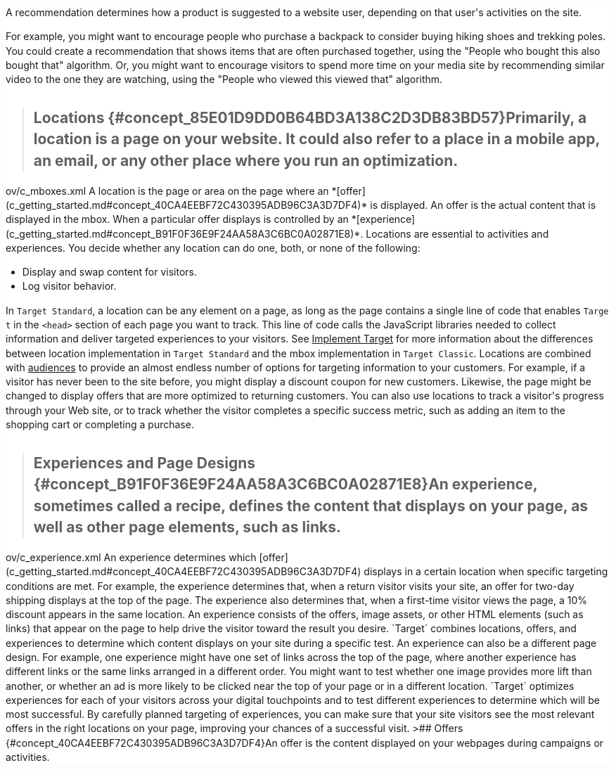    <td colname="col2"> <p>A recommendation determines how a product is suggested to a website user, depending on that user's activities on the site.</p> <p>For example, you might want to encourage people who purchase a backpack to consider buying hiking shoes and trekking poles. You could create a recommendation that shows items that are often purchased together, using the "People who bought this also bought that" algorithm. Or, you might want to encourage visitors to spend more time on your media site by recommending similar video to the one they are watching, using the "People who viewed this viewed that" algorithm.</p> </td> 
  </tr> 
 </tbody> 
</table>

>## Locations {#concept_85E01D9DD0B64BD3A138C2D3DB83BD57}Primarily, a location is a page on your website. It could also refer to a place in a mobile app, an email, or any other place where you run an optimization. 
<draft-comment otherprops="merge">
 ov/c_mboxes.xml
</draft-comment>A location is the page or area on the page where an *[offer](c_getting_started.md#concept_40CA4EEBF72C430395ADB96C3A3D7DF4)* is displayed. An offer is the actual content that is displayed in the mbox. When a particular offer displays is controlled by an *[experience](c_getting_started.md#concept_B91F0F36E9F24AA58A3C6BC0A02871E8)*. 
Locations are essential to activities and experiences. You decide whether any location can do one, both, or none of the following:

* Display and swap content for visitors.
* Log visitor behavior.

In `Target Standard`, a location can be any element on a page, as long as the page contains a single line of code that enables `Target` in the `<head>` section of each page you want to track. This line of code calls the JavaScript libraries needed to collect information and deliver targeted experiences to your visitors. 
See [Implement Target](c_target-implement.md#concept_60B748DE4293488F917E8F1FA4C7E9EB) for more information about the differences between location implementation in `Target Standard` and the mbox implementation in `Target Classic`. 
Locations are combined with [audiences](c_getting_started.md#concept_7CC998E8AC9C44F2926435D171361774) to provide an almost endless number of options for targeting information to your customers. For example, if a visitor has never been to the site before, you might display a discount coupon for new customers. Likewise, the page might be changed to display offers that are more optimized to returning customers. 
You can also use locations to track a visitor's progress through your Web site, or to track whether the visitor completes a specific success metric, such as adding an item to the shopping cart or completing a purchase.
>## Experiences and Page Designs {#concept_B91F0F36E9F24AA58A3C6BC0A02871E8}An experience, sometimes called a recipe, defines the content that displays on your page, as well as other page elements, such as links. 
<draft-comment otherprops="merge">
 ov/c_experience.xml
</draft-comment>An experience determines which [offer](c_getting_started.md#concept_40CA4EEBF72C430395ADB96C3A3D7DF4) displays in a certain location when specific targeting conditions are met. For example, the experience determines that, when a return visitor visits your site, an offer for two-day shipping displays at the top of the page. The experience also determines that, when a first-time visitor views the page, a 10% discount appears in the same location. 
An experience consists of the offers, image assets, or other HTML elements (such as links) that appear on the page to help drive the visitor toward the result you desire. `Target` combines locations, offers, and experiences to determine which content displays on your site during a specific test. 
An experience can also be a different page design. For example, one experience might have one set of links across the top of the page, where another experience has different links or the same links arranged in a different order. You might want to test whether one image provides more lift than another, or whether an ad is more likely to be clicked near the top of your page or in a different location.
`Target` optimizes experiences for each of your visitors across your digital touchpoints and to test different experiences to determine which will be most successful. By carefully planned targeting of experiences, you can make sure that your site visitors see the most relevant offers in the right locations on your page, improving your chances of a successful visit. 
>## Offers {#concept_40CA4EEBF72C430395ADB96C3A3D7DF4}An offer is the content displayed on your webpages during campaigns or activities. 